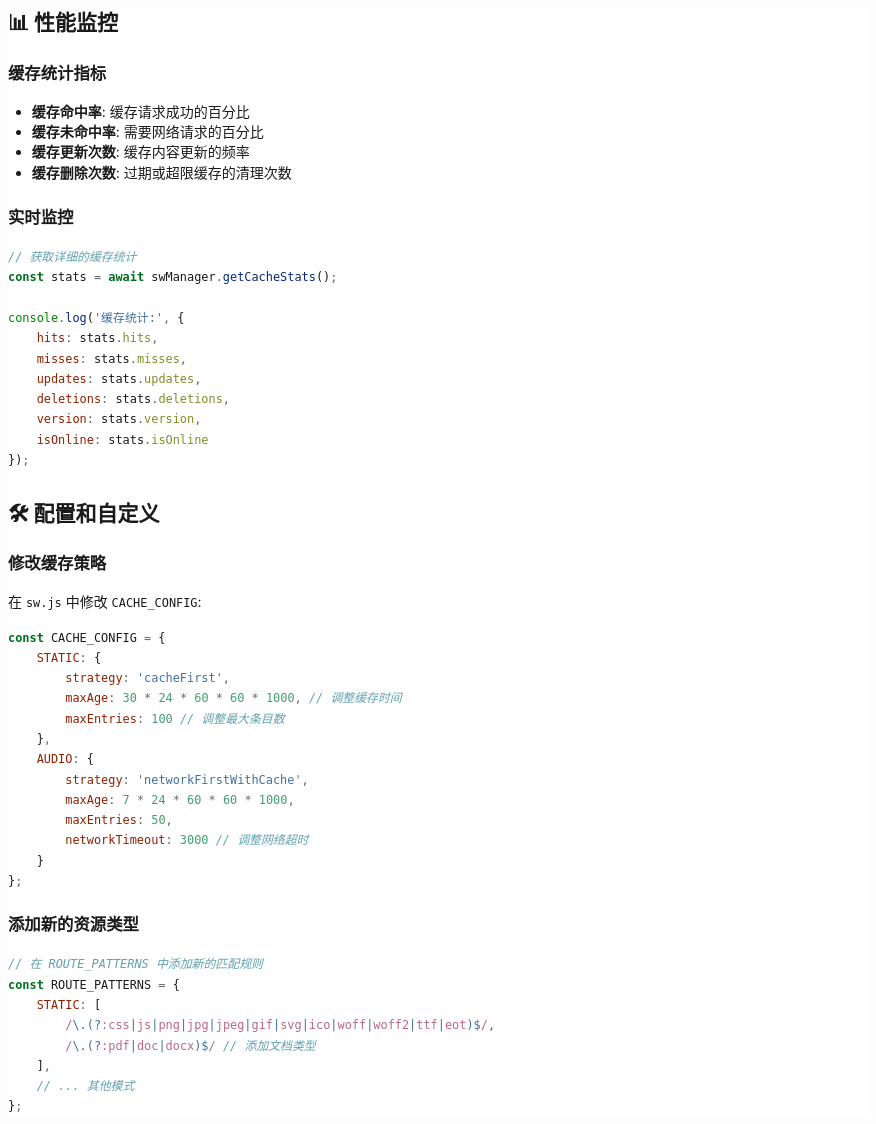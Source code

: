 ## 📊 性能监控

### 缓存统计指标
- **缓存命中率**: 缓存请求成功的百分比
- **缓存未命中率**: 需要网络请求的百分比
- **缓存更新次数**: 缓存内容更新的频率
- **缓存删除次数**: 过期或超限缓存的清理次数

### 实时监控
```javascript
// 获取详细的缓存统计
const stats = await swManager.getCacheStats();

console.log('缓存统计:', {
    hits: stats.hits,
    misses: stats.misses,
    updates: stats.updates,
    deletions: stats.deletions,
    version: stats.version,
    isOnline: stats.isOnline
});
```

## 🛠️ 配置和自定义

### 修改缓存策略
在 `sw.js` 中修改 `CACHE_CONFIG`:

```javascript
const CACHE_CONFIG = {
    STATIC: {
        strategy: 'cacheFirst',
        maxAge: 30 * 24 * 60 * 60 * 1000, // 调整缓存时间
        maxEntries: 100 // 调整最大条目数
    },
    AUDIO: {
        strategy: 'networkFirstWithCache',
        maxAge: 7 * 24 * 60 * 60 * 1000,
        maxEntries: 50,
        networkTimeout: 3000 // 调整网络超时
    }
};
```

### 添加新的资源类型
```javascript
// 在 ROUTE_PATTERNS 中添加新的匹配规则
const ROUTE_PATTERNS = {
    STATIC: [
        /\.(?:css|js|png|jpg|jpeg|gif|svg|ico|woff|woff2|ttf|eot)$/,
        /\.(?:pdf|doc|docx)$/ // 添加文档类型
    ],
    // ... 其他模式
};
```
